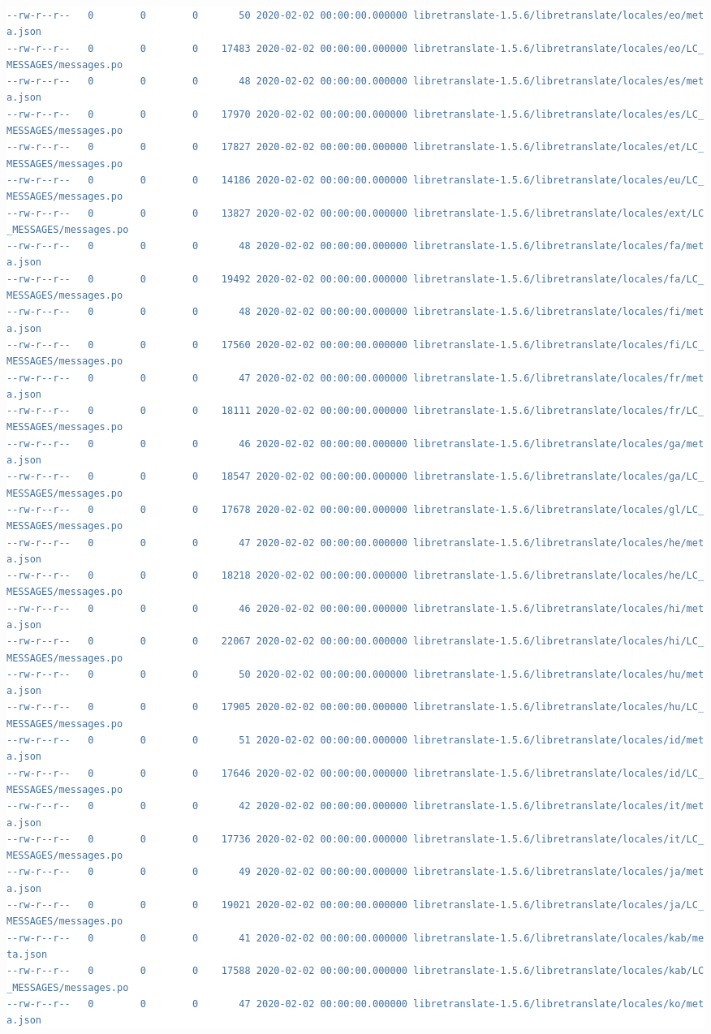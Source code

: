 ```diff
--rw-r--r--   0        0        0       50 2020-02-02 00:00:00.000000 libretranslate-1.5.6/libretranslate/locales/eo/meta.json
--rw-r--r--   0        0        0    17483 2020-02-02 00:00:00.000000 libretranslate-1.5.6/libretranslate/locales/eo/LC_MESSAGES/messages.po
--rw-r--r--   0        0        0       48 2020-02-02 00:00:00.000000 libretranslate-1.5.6/libretranslate/locales/es/meta.json
--rw-r--r--   0        0        0    17970 2020-02-02 00:00:00.000000 libretranslate-1.5.6/libretranslate/locales/es/LC_MESSAGES/messages.po
--rw-r--r--   0        0        0    17827 2020-02-02 00:00:00.000000 libretranslate-1.5.6/libretranslate/locales/et/LC_MESSAGES/messages.po
--rw-r--r--   0        0        0    14186 2020-02-02 00:00:00.000000 libretranslate-1.5.6/libretranslate/locales/eu/LC_MESSAGES/messages.po
--rw-r--r--   0        0        0    13827 2020-02-02 00:00:00.000000 libretranslate-1.5.6/libretranslate/locales/ext/LC_MESSAGES/messages.po
--rw-r--r--   0        0        0       48 2020-02-02 00:00:00.000000 libretranslate-1.5.6/libretranslate/locales/fa/meta.json
--rw-r--r--   0        0        0    19492 2020-02-02 00:00:00.000000 libretranslate-1.5.6/libretranslate/locales/fa/LC_MESSAGES/messages.po
--rw-r--r--   0        0        0       48 2020-02-02 00:00:00.000000 libretranslate-1.5.6/libretranslate/locales/fi/meta.json
--rw-r--r--   0        0        0    17560 2020-02-02 00:00:00.000000 libretranslate-1.5.6/libretranslate/locales/fi/LC_MESSAGES/messages.po
--rw-r--r--   0        0        0       47 2020-02-02 00:00:00.000000 libretranslate-1.5.6/libretranslate/locales/fr/meta.json
--rw-r--r--   0        0        0    18111 2020-02-02 00:00:00.000000 libretranslate-1.5.6/libretranslate/locales/fr/LC_MESSAGES/messages.po
--rw-r--r--   0        0        0       46 2020-02-02 00:00:00.000000 libretranslate-1.5.6/libretranslate/locales/ga/meta.json
--rw-r--r--   0        0        0    18547 2020-02-02 00:00:00.000000 libretranslate-1.5.6/libretranslate/locales/ga/LC_MESSAGES/messages.po
--rw-r--r--   0        0        0    17678 2020-02-02 00:00:00.000000 libretranslate-1.5.6/libretranslate/locales/gl/LC_MESSAGES/messages.po
--rw-r--r--   0        0        0       47 2020-02-02 00:00:00.000000 libretranslate-1.5.6/libretranslate/locales/he/meta.json
--rw-r--r--   0        0        0    18218 2020-02-02 00:00:00.000000 libretranslate-1.5.6/libretranslate/locales/he/LC_MESSAGES/messages.po
--rw-r--r--   0        0        0       46 2020-02-02 00:00:00.000000 libretranslate-1.5.6/libretranslate/locales/hi/meta.json
--rw-r--r--   0        0        0    22067 2020-02-02 00:00:00.000000 libretranslate-1.5.6/libretranslate/locales/hi/LC_MESSAGES/messages.po
--rw-r--r--   0        0        0       50 2020-02-02 00:00:00.000000 libretranslate-1.5.6/libretranslate/locales/hu/meta.json
--rw-r--r--   0        0        0    17905 2020-02-02 00:00:00.000000 libretranslate-1.5.6/libretranslate/locales/hu/LC_MESSAGES/messages.po
--rw-r--r--   0        0        0       51 2020-02-02 00:00:00.000000 libretranslate-1.5.6/libretranslate/locales/id/meta.json
--rw-r--r--   0        0        0    17646 2020-02-02 00:00:00.000000 libretranslate-1.5.6/libretranslate/locales/id/LC_MESSAGES/messages.po
--rw-r--r--   0        0        0       42 2020-02-02 00:00:00.000000 libretranslate-1.5.6/libretranslate/locales/it/meta.json
--rw-r--r--   0        0        0    17736 2020-02-02 00:00:00.000000 libretranslate-1.5.6/libretranslate/locales/it/LC_MESSAGES/messages.po
--rw-r--r--   0        0        0       49 2020-02-02 00:00:00.000000 libretranslate-1.5.6/libretranslate/locales/ja/meta.json
--rw-r--r--   0        0        0    19021 2020-02-02 00:00:00.000000 libretranslate-1.5.6/libretranslate/locales/ja/LC_MESSAGES/messages.po
--rw-r--r--   0        0        0       41 2020-02-02 00:00:00.000000 libretranslate-1.5.6/libretranslate/locales/kab/meta.json
--rw-r--r--   0        0        0    17588 2020-02-02 00:00:00.000000 libretranslate-1.5.6/libretranslate/locales/kab/LC_MESSAGES/messages.po
--rw-r--r--   0        0        0       47 2020-02-02 00:00:00.000000 libretranslate-1.5.6/libretranslate/locales/ko/meta.json
```